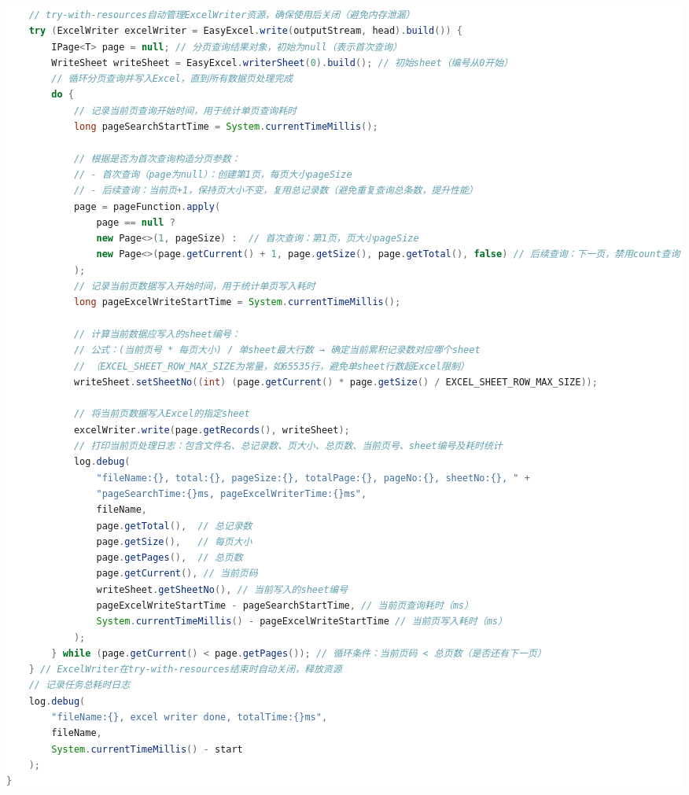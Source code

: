 ```java
    // try-with-resources自动管理ExcelWriter资源，确保使用后关闭（避免内存泄漏）
    try (ExcelWriter excelWriter = EasyExcel.write(outputStream, head).build()) {
        IPage<T> page = null; // 分页查询结果对象，初始为null（表示首次查询）
        WriteSheet writeSheet = EasyExcel.writerSheet(0).build(); // 初始sheet（编号从0开始）
        // 循环分页查询并写入Excel，直到所有数据页处理完成
        do {
            // 记录当前页查询开始时间，用于统计单页查询耗时
            long pageSearchStartTime = System.currentTimeMillis();
            
            // 根据是否为首次查询构造分页参数：
            // - 首次查询（page为null）：创建第1页，每页大小pageSize
            // - 后续查询：当前页+1，保持页大小不变，复用总记录数（避免重复查询总条数，提升性能）
            page = pageFunction.apply(
                page == null ? 
                new Page<>(1, pageSize) :  // 首次查询：第1页，页大小pageSize
                new Page<>(page.getCurrent() + 1, page.getSize(), page.getTotal(), false) // 后续查询：下一页，禁用count查询
            );
            // 记录当前页数据写入开始时间，用于统计单页写入耗时
            long pageExcelWriteStartTime = System.currentTimeMillis();
            
            // 计算当前数据应写入的sheet编号：
            // 公式：(当前页号 * 每页大小) / 单sheet最大行数 → 确定当前累积记录数对应哪个sheet
            // （EXCEL_SHEET_ROW_MAX_SIZE为常量，如65535行，避免单sheet行数超Excel限制）
            writeSheet.setSheetNo((int) (page.getCurrent() * page.getSize() / EXCEL_SHEET_ROW_MAX_SIZE));
            
            // 将当前页数据写入Excel的指定sheet
            excelWriter.write(page.getRecords(), writeSheet);
            // 打印当前页处理日志：包含文件名、总记录数、页大小、总页数、当前页号、sheet编号及耗时统计
            log.debug(
                "fileName:{}, total:{}, pageSize:{}, totalPage:{}, pageNo:{}, sheetNo:{}, " +
                "pageSearchTime:{}ms, pageExcelWriterTime:{}ms",
                fileName, 
                page.getTotal(),  // 总记录数
                page.getSize(),   // 每页大小
                page.getPages(),  // 总页数
                page.getCurrent(), // 当前页码
                writeSheet.getSheetNo(), // 当前写入的sheet编号
                pageExcelWriteStartTime - pageSearchStartTime, // 当前页查询耗时（ms）
                System.currentTimeMillis() - pageExcelWriteStartTime // 当前页写入耗时（ms）
            );
        } while (page.getCurrent() < page.getPages()); // 循环条件：当前页码 < 总页数（是否还有下一页）
    } // ExcelWriter在try-with-resources结束时自动关闭，释放资源
    // 记录任务总耗时日志
    log.debug(
        "fileName:{}, excel writer done, totalTime:{}ms", 
        fileName, 
        System.currentTimeMillis() - start
    );
}
```
